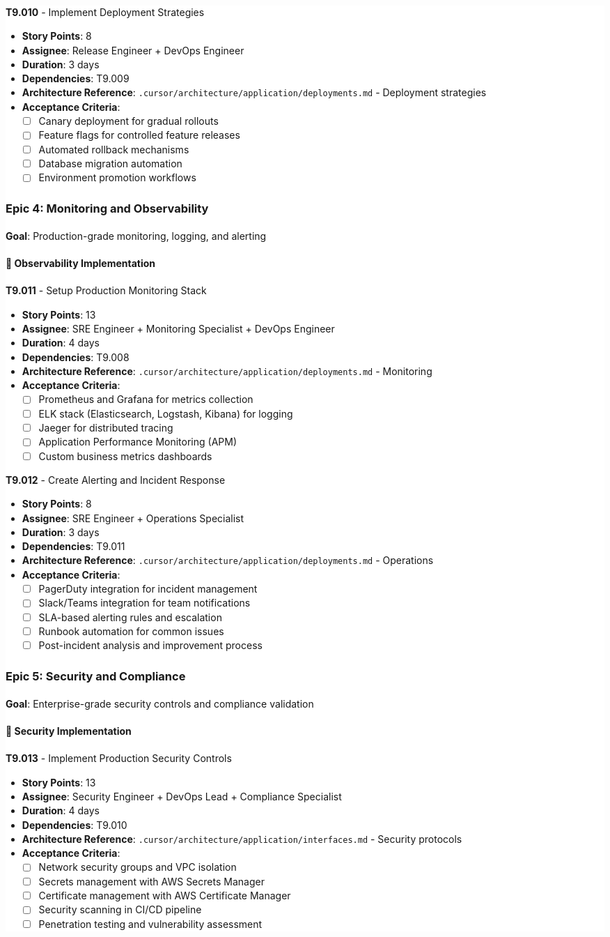 **T9.010** - Implement Deployment Strategies
- **Story Points**: 8
- **Assignee**: Release Engineer + DevOps Engineer
- **Duration**: 3 days
- **Dependencies**: T9.009
- **Architecture Reference**: `.cursor/architecture/application/deployments.md` - Deployment strategies
- **Acceptance Criteria**:
  - [ ] Canary deployment for gradual rollouts
  - [ ] Feature flags for controlled feature releases
  - [ ] Automated rollback mechanisms
  - [ ] Database migration automation
  - [ ] Environment promotion workflows

### Epic 4: Monitoring and Observability
**Goal**: Production-grade monitoring, logging, and alerting

#### 🔴 Observability Implementation

**T9.011** - Setup Production Monitoring Stack
- **Story Points**: 13
- **Assignee**: SRE Engineer + Monitoring Specialist + DevOps Engineer
- **Duration**: 4 days
- **Dependencies**: T9.008
- **Architecture Reference**: `.cursor/architecture/application/deployments.md` - Monitoring
- **Acceptance Criteria**:
  - [ ] Prometheus and Grafana for metrics collection
  - [ ] ELK stack (Elasticsearch, Logstash, Kibana) for logging
  - [ ] Jaeger for distributed tracing
  - [ ] Application Performance Monitoring (APM)
  - [ ] Custom business metrics dashboards

**T9.012** - Create Alerting and Incident Response
- **Story Points**: 8
- **Assignee**: SRE Engineer + Operations Specialist
- **Duration**: 3 days
- **Dependencies**: T9.011
- **Architecture Reference**: `.cursor/architecture/application/deployments.md` - Operations
- **Acceptance Criteria**:
  - [ ] PagerDuty integration for incident management
  - [ ] Slack/Teams integration for team notifications
  - [ ] SLA-based alerting rules and escalation
  - [ ] Runbook automation for common issues
  - [ ] Post-incident analysis and improvement process

### Epic 5: Security and Compliance
**Goal**: Enterprise-grade security controls and compliance validation

#### 🔴 Security Implementation

**T9.013** - Implement Production Security Controls
- **Story Points**: 13
- **Assignee**: Security Engineer + DevOps Lead + Compliance Specialist
- **Duration**: 4 days
- **Dependencies**: T9.010
- **Architecture Reference**: `.cursor/architecture/application/interfaces.md` - Security protocols
- **Acceptance Criteria**:
  - [ ] Network security groups and VPC isolation
  - [ ] Secrets management with AWS Secrets Manager
  - [ ] Certificate management with AWS Certificate Manager
  - [ ] Security scanning in CI/CD pipeline
  - [ ] Penetration testing and vulnerability assessment
